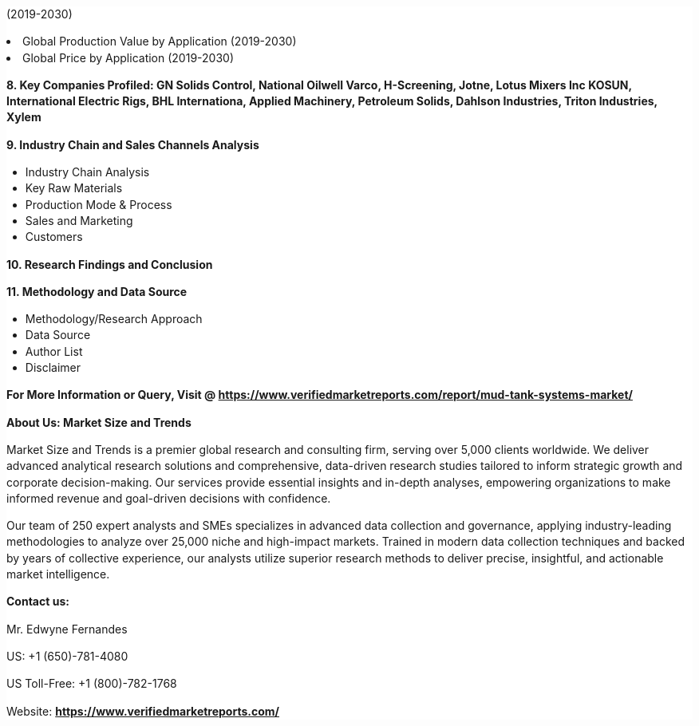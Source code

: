 (2019-2030)</li><li>Global Production Value by Application (2019-2030)</li><li>Global Price by Application (2019-2030)</li></ul><p><strong>8. Key Companies Profiled: GN Solids Control, National Oilwell Varco, H-Screening, Jotne, Lotus Mixers Inc KOSUN, International Electric Rigs, BHL Internationa, Applied Machinery, Petroleum Solids, Dahlson Industries, Triton Industries, Xylem</strong></p><p><strong>9. Industry Chain and Sales Channels Analysis</strong></p><ul><li>Industry Chain Analysis</li><li>Key Raw Materials</li><li>Production Mode &amp; Process</li><li>Sales and Marketing</li><li>Customers</li></ul><p><strong>10. Research Findings and Conclusion</strong></p><p><strong>11. Methodology and Data Source</strong></p><ul><li>Methodology/Research Approach</li><li>Data Source</li><li>Author List</li><li>Disclaimer</li></ul></p><p><strong>For More Information or Query, Visit @ <a href="https://www.verifiedmarketreports.com/report/mud-tank-systems-market/">https://www.verifiedmarketreports.com/report/mud-tank-systems-market/</a></strong></p><p><strong>About Us: Market Size and Trends</strong></p><p>Market Size and Trends is a premier global research and consulting firm, serving over 5,000 clients worldwide. We deliver advanced analytical research solutions and comprehensive, data-driven research studies tailored to inform strategic growth and corporate decision-making. Our services provide essential insights and in-depth analyses, empowering organizations to make informed revenue and goal-driven decisions with confidence.</p><p>Our team of 250 expert analysts and SMEs specializes in advanced data collection and governance, applying industry-leading methodologies to analyze over 25,000 niche and high-impact markets. Trained in modern data collection techniques and backed by years of collective experience, our analysts utilize superior research methods to deliver precise, insightful, and actionable market intelligence.</p><p><strong>Contact us:</strong></p><p>Mr. Edwyne Fernandes</p><p>US: +1 (650)-781-4080</p><p>US Toll-Free: +1 (800)-782-1768</p><p>Website: <strong><a href="https://www.verifiedmarketreports.com/">https://www.verifiedmarketreports.com/</a></strong></p>
